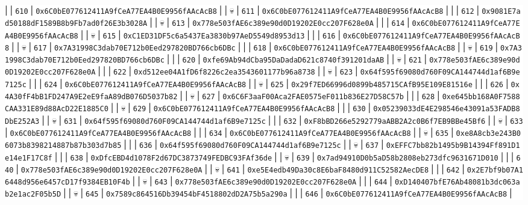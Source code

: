 |  | `610` | `0x6C0bE077612411A9fCeA77EA4B0E9956fAAcAcB8` |
| 💀 | `611` | `0x6C0bE077612411A9fCeA77EA4B0E9956fAAcAcB8` |
|  | `612` | `0x9081E7ad50188dF1589B8b9Fb7ad0f26E3b3028A` |
| 💀 | `613` | `0x778e503fAE6c389e90d0D19202E0cc207F628e0A` |
|  | `614` | `0x6C0bE077612411A9fCeA77EA4B0E9956fAAcAcB8` |
| 💀 | `615` | `0xC1ED31DF5c6a5437Ea3830b97AeD5549d8953d13` |
|  | `616` | `0x6C0bE077612411A9fCeA77EA4B0E9956fAAcAcB8` |
| 💀 | `617` | `0x7A31998C3dab70E712b0Eed297820BD766cb6DBc` |
|  | `618` | `0x6C0bE077612411A9fCeA77EA4B0E9956fAAcAcB8` |
| 💀 | `619` | `0x7A31998C3dab70E712b0Eed297820BD766cb6DBc` |
|  | `620` | `0xfe69Ab94dCba95DaDadaD621c8740f391201daAB` |
| 💀 | `621` | `0x778e503fAE6c389e90d0D19202E0cc207F628e0A` |
|  | `622` | `0xd512ee04A1fD6f8226c2ea3543601177b96a8738` |
| 💀 | `623` | `0x64f595f69080d760F09CA144744d1af6B9e7125c` |
|  | `624` | `0x6C0bE077612411A9fCeA77EA4B0E9956fAAcAcB8` |
| 💀 | `625` | `0x29f7ED66996d0899b485715CAfB95E109E81516e` |
|  | `626` | `0x4A30fF4bB1FD247A9E2eE9faA89dB076D5037b82` |
| 💀 | `627` | `0x6C6F3aaF00Aca2FAE0575eF011b836E27D58C57b` |
|  | `628` | `0xe645bb168A0F7588CAA331E89d88AcD22E1885C0` |
| 💀 | `629` | `0x6C0bE077612411A9fCeA77EA4B0E9956fAAcAcB8` |
|  | `630` | `0x05239033dE4E298546e43091a53FADB8DbE252A3` |
| 💀 | `631` | `0x64f595f69080d760F09CA144744d1af6B9e7125c` |
|  | `632` | `0xF8bBD266e5292779aABB2A2c0B6f7EB9BBe45Bf6` |
| 💀 | `633` | `0x6C0bE077612411A9fCeA77EA4B0E9956fAAcAcB8` |
|  | `634` | `0x6C0bE077612411A9fCeA77EA4B0E9956fAAcAcB8` |
| 💀 | `635` | `0xe8A8cb3e243B06073b8398214887b87b303d7b85` |
|  | `636` | `0x64f595f69080d760F09CA144744d1af6B9e7125c` |
| 💀 | `637` | `0xEFFC7bb82b1495b9B14394Ff891D1e14e1F17C8f` |
|  | `638` | `0xDfcEBD4d1078F2d67DC3873749FEDBC93FAf36de` |
| 💀 | `639` | `0x7ad94910D0b5aD58b2808eb273dfc9631671D010` |
|  | `640` | `0x778e503fAE6c389e90d0D19202E0cc207F628e0A` |
| 💀 | `641` | `0xe5E4edb49Da30c8E6baF8480d911C52582AecDE8` |
|  | `642` | `0x2E7bf9b07A16448d956e6457cD17f9384EB10F4b` |
| 💀 | `643` | `0x778e503fAE6c389e90d0D19202E0cc207F628e0A` |
|  | `644` | `0xD140407bfE76Ab48081b3dc063ab2e1ac2F05b5D` |
| 💀 | `645` | `0x7589c864516Db39454bF4518802dD2A75b5a290a` |
|  | `646` | `0x6C0bE077612411A9fCeA77EA4B0E9956fAAcAcB8` |